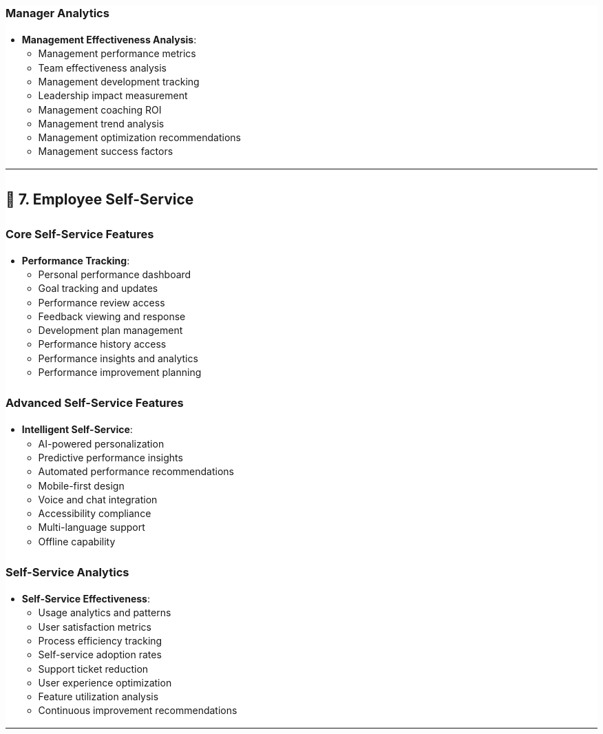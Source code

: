 ### Manager Analytics
- **Management Effectiveness Analysis**:
  - Management performance metrics
  - Team effectiveness analysis
  - Management development tracking
  - Leadership impact measurement
  - Management coaching ROI
  - Management trend analysis
  - Management optimization recommendations
  - Management success factors

---

## 🔹 7. Employee Self-Service

### Core Self-Service Features
- **Performance Tracking**:
  - Personal performance dashboard
  - Goal tracking and updates
  - Performance review access
  - Feedback viewing and response
  - Development plan management
  - Performance history access
  - Performance insights and analytics
  - Performance improvement planning

### Advanced Self-Service Features
- **Intelligent Self-Service**:
  - AI-powered personalization
  - Predictive performance insights
  - Automated performance recommendations
  - Mobile-first design
  - Voice and chat integration
  - Accessibility compliance
  - Multi-language support
  - Offline capability

### Self-Service Analytics
- **Self-Service Effectiveness**:
  - Usage analytics and patterns
  - User satisfaction metrics
  - Process efficiency tracking
  - Self-service adoption rates
  - Support ticket reduction
  - User experience optimization
  - Feature utilization analysis
  - Continuous improvement recommendations

---
